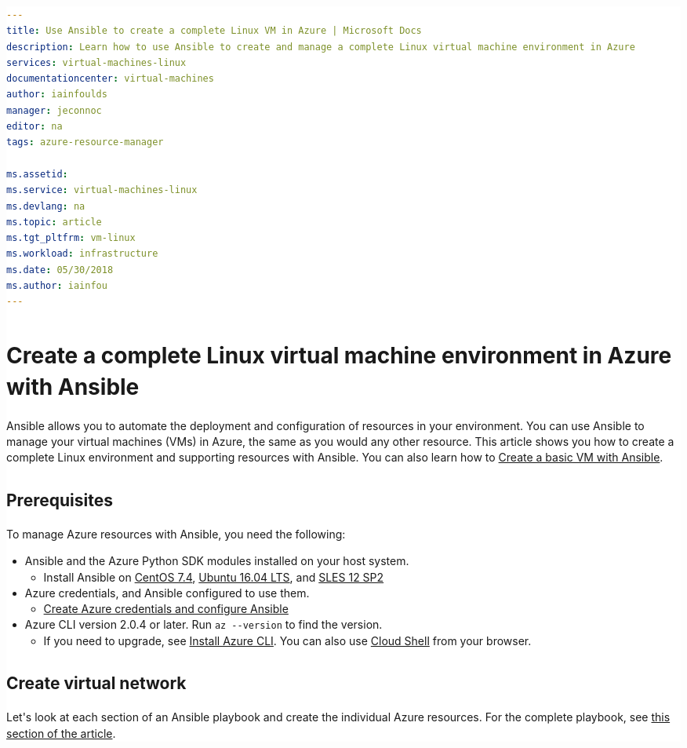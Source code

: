 ```yaml
---
title: Use Ansible to create a complete Linux VM in Azure | Microsoft Docs
description: Learn how to use Ansible to create and manage a complete Linux virtual machine environment in Azure
services: virtual-machines-linux
documentationcenter: virtual-machines
author: iainfoulds
manager: jeconnoc
editor: na
tags: azure-resource-manager

ms.assetid: 
ms.service: virtual-machines-linux
ms.devlang: na
ms.topic: article
ms.tgt_pltfrm: vm-linux
ms.workload: infrastructure
ms.date: 05/30/2018
ms.author: iainfou
---
```


# Create a complete Linux virtual machine environment in Azure with Ansible
Ansible allows you to automate the deployment and configuration of resources in your environment. You can use Ansible to manage your virtual machines (VMs) in Azure, the same as you would any other resource. This article shows you how to create a complete Linux environment and supporting resources with Ansible. You can also learn how to [Create a basic VM with Ansible](ansible-create-vm.md).


## Prerequisites
To manage Azure resources with Ansible, you need the following:

- Ansible and the Azure Python SDK modules installed on your host system.
    - Install Ansible on [CentOS 7.4](ansible-install-configure.md#centos-74), [Ubuntu 16.04 LTS](ansible-install-configure.md#ubuntu-1604-lts), and [SLES 12 SP2](ansible-install-configure.md#sles-12-sp2)
- Azure credentials, and Ansible configured to use them.
    - [Create Azure credentials and configure Ansible](ansible-install-configure.md#create-azure-credentials)
- Azure CLI version 2.0.4 or later. Run `az --version` to find the version. 
    - If you need to upgrade, see [Install Azure CLI]( /cli/azure/install-azure-cli). You can also use [Cloud Shell](/azure/cloud-shell/quickstart) from your browser.


## Create virtual network
Let's look at each section of an Ansible playbook and create the individual Azure resources. For the complete playbook, see [this section of the article](#complete-ansible-playbook).
